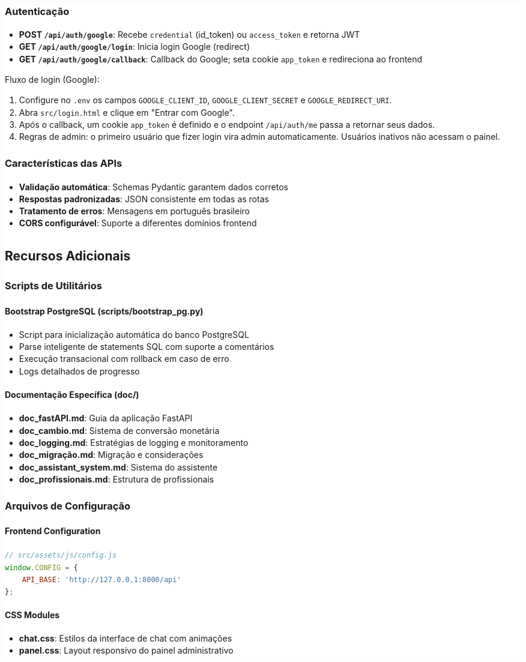 ### Autenticação
- **POST `/api/auth/google`**: Recebe `credential` (id_token) ou `access_token` e retorna JWT
- **GET `/api/auth/google/login`**: Inicia login Google (redirect)
- **GET `/api/auth/google/callback`**: Callback do Google; seta cookie `app_token` e redireciona ao frontend

Fluxo de login (Google):
1. Configure no `.env` os campos `GOOGLE_CLIENT_ID`, `GOOGLE_CLIENT_SECRET` e `GOOGLE_REDIRECT_URI`.
2. Abra `src/login.html` e clique em "Entrar com Google".
3. Após o callback, um cookie `app_token` é definido e o endpoint `/api/auth/me` passa a retornar seus dados.
4. Regras de admin: o primeiro usuário que fizer login vira admin automaticamente. Usuários inativos não acessam o painel.

### Características das APIs
- **Validação automática**: Schemas Pydantic garantem dados corretos
- **Respostas padronizadas**: JSON consistente em todas as rotas
- **Tratamento de erros**: Mensagens em português brasileiro
- **CORS configurável**: Suporte a diferentes domínios frontend

## Recursos Adicionais

### Scripts de Utilitários

#### Bootstrap PostgreSQL (scripts/bootstrap_pg.py)
- Script para inicialização automática do banco PostgreSQL
- Parse inteligente de statements SQL com suporte a comentários
- Execução transacional com rollback em caso de erro
- Logs detalhados de progresso

#### Documentação Específica (doc/)
- **doc_fastAPI.md**: Guia da aplicação FastAPI
- **doc_cambio.md**: Sistema de conversão monetária
- **doc_logging.md**: Estratégias de logging e monitoramento
- **doc_migração.md**: Migração e considerações
- **doc_assistant_system.md**: Sistema do assistente
- **doc_profissionais.md**: Estrutura de profissionais

### Arquivos de Configuração

#### Frontend Configuration
```javascript
// src/assets/js/config.js
window.CONFIG = {
    API_BASE: 'http://127.0.0.1:8000/api'
};
```

#### CSS Modules
- **chat.css**: Estilos da interface de chat com animações
- **panel.css**: Layout responsivo do painel administrativo

